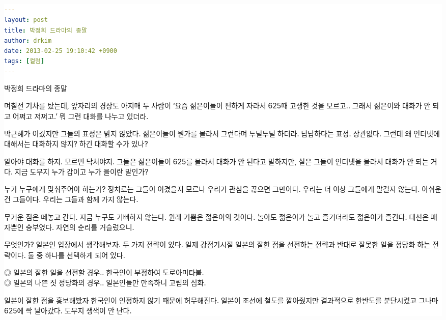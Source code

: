 ```yaml
---
layout: post
title: 박정희 드라마의 종말
author: drkim
date: 2013-02-25 19:10:42 +0900
tags: [컬럼]
---
```

박정희 드라마의 종말 


  


며칠전 기차를 탔는데, 앞자리의 경상도 아지매 두 사람이 ‘요즘 젊은이들이 편하게 자라서 625때 고생한 것을 모르고.. 그래서 젊은이와 대화가 안 되고 어쩌고 저쩌고.’ 뭐 그런 대화를 나누고 있더라. 


  


박근혜가 이겼지만 그들의 표정은 밝지 않았다. 젊은이들이 뭔가를 몰라서 그런다며 투덜투덜 하더라. 답답하다는 표정. 상관없다. 그런데 왜 인터넷에 대해서는 대화하지 않지? 하긴 대화할 수가 있나? 


  


알아야 대화를 하지. 모르면 닥쳐야지. 그들은 젊은이들이 625를 몰라서 대화가 안 된다고 말하지만, 실은 그들이 인터넷을 몰라서 대화가 안 되는 거다. 지금 도무지 누가 갑이고 누가 을이란 말인가? 


  


누가 누구에게 맞춰주어야 하는가? 정치로는 그들이 이겼을지 모르나 우리가 관심을 끊으면 그만이다. 우리는 더 이상 그들에게 말걸지 않는다. 아쉬운건 그들이다. 우리는 그들과 함께 가지 않는다. 


  


무거운 짐은 떼놓고 간다. 지금 누구도 기뻐하지 않는다. 원래 기쁨은 젊은이의 것이다. 놀아도 젊은이가 놀고 즐기더라도 젊은이가 즐긴다. 대선은 패자뿐인 승부였다. 자연의 순리를 거슬렀으니. 


  


무엇인가? 일본인 입장에서 생각해보자. 두 가지 전략이 있다. 일제 강점기시절 일본의 잘한 점을 선전하는 전략과 반대로 잘못한 일을 정당화 하는 전략이다. 둘 중 하나를 선택하게 되어 있다. 


  


◎ 일본의 잘한 일을 선전할 경우.. 한국인이 부정하여 도로아미타불.   
◎ 일본의 나쁜 짓 정당화의 경우.. 일본인들만 만족하니 고립의 심화. 


  


일본이 잘한 점을 홍보해봤자 한국인이 인정하지 않기 때문에 허무해진다. 일본이 조선에 철도를 깔아줬지만 결과적으로 한반도를 분단시켰고 그나마 625에 싹 날아갔다. 도무지 생색이 안 난다. 


  

